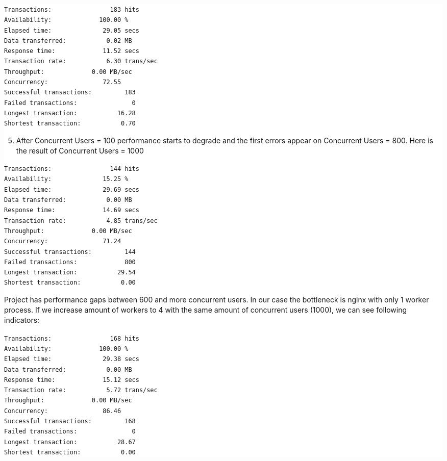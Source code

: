 ```bash
Transactions:		         183 hits
Availability:		      100.00 %
Elapsed time:		       29.05 secs
Data transferred:	        0.02 MB
Response time:		       11.52 secs
Transaction rate:	        6.30 trans/sec
Throughput:		        0.00 MB/sec
Concurrency:		       72.55
Successful transactions:         183
Failed transactions:	           0
Longest transaction:	       16.28
Shortest transaction:	        0.70
```
5. After Concurrent Users = 100 performance starts to degrade and the first errors appear on Concurrent Users = 800. Here is the result of Concurrent Users = 1000
```bash
Transactions:		         144 hits
Availability:		       15.25 %
Elapsed time:		       29.69 secs
Data transferred:	        0.00 MB
Response time:		       14.69 secs
Transaction rate:	        4.85 trans/sec
Throughput:		        0.00 MB/sec
Concurrency:		       71.24
Successful transactions:         144
Failed transactions:	         800
Longest transaction:	       29.54
Shortest transaction:	        0.00
```

Project has performance gaps between 600 and more concurrent users. In our case the bottleneck is nginx with only 1 worker process. If we increase amount of workers to 4 with the same amount of concurrent users (1000), we can see following indicators:
```bash
Transactions:		         168 hits
Availability:		      100.00 %
Elapsed time:		       29.38 secs
Data transferred:	        0.00 MB
Response time:		       15.12 secs
Transaction rate:	        5.72 trans/sec
Throughput:		        0.00 MB/sec
Concurrency:		       86.46
Successful transactions:         168
Failed transactions:	           0
Longest transaction:	       28.67
Shortest transaction:	        0.00
```